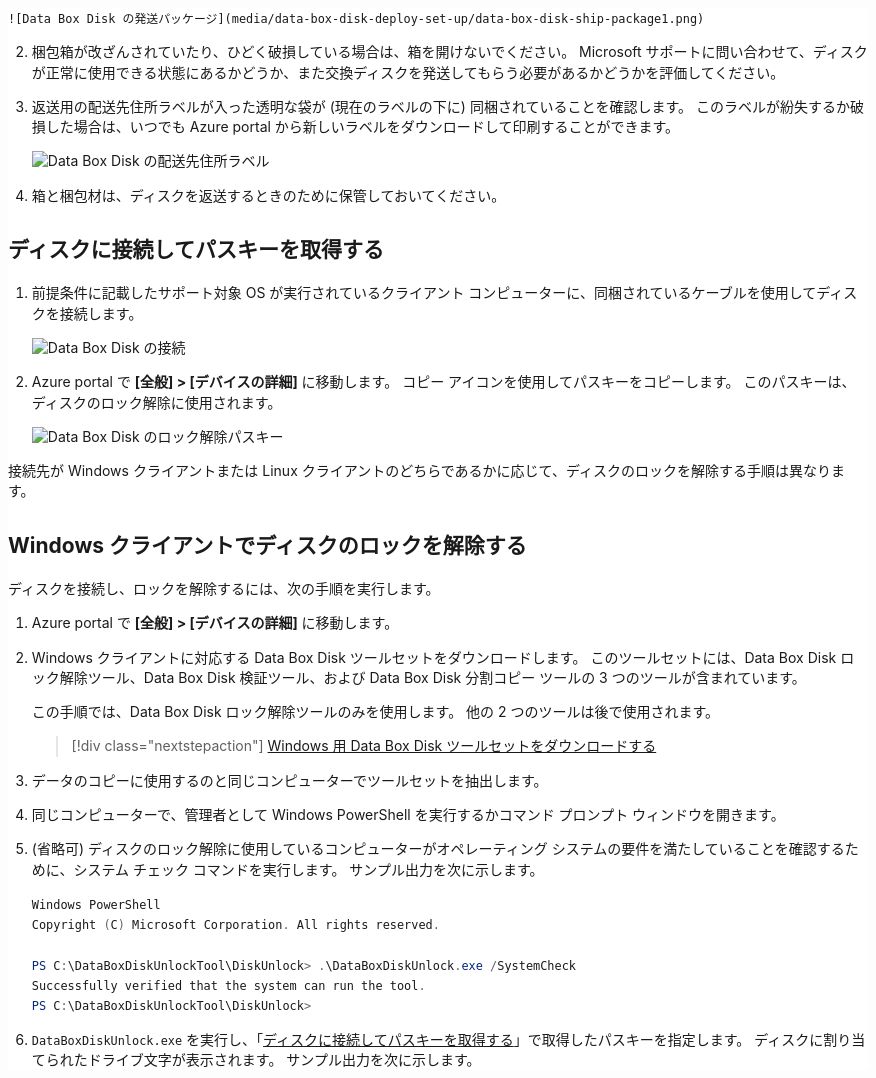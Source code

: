     ![Data Box Disk の発送パッケージ](media/data-box-disk-deploy-set-up/data-box-disk-ship-package1.png)

2. 梱包箱が改ざんされていたり、ひどく破損している場合は、箱を開けないでください。 Microsoft サポートに問い合わせて、ディスクが正常に使用できる状態にあるかどうか、また交換ディスクを発送してもらう必要があるかどうかを評価してください。
3. 返送用の配送先住所ラベルが入った透明な袋が (現在のラベルの下に) 同梱されていることを確認します。 このラベルが紛失するか破損した場合は、いつでも Azure portal から新しいラベルをダウンロードして印刷することができます。 

    ![Data Box Disk の配送先住所ラベル](media/data-box-disk-deploy-set-up/data-box-disk-package-ship-label.png)

4. 箱と梱包材は、ディスクを返送するときのために保管しておいてください。

## <a name="connect-to-disks-and-get-the-passkey"></a>ディスクに接続してパスキーを取得する 

1. 前提条件に記載したサポート対象 OS が実行されているクライアント コンピューターに、同梱されているケーブルを使用してディスクを接続します。 

    ![Data Box Disk の接続](media/data-box-disk-deploy-set-up/data-box-disk-connect-unlock.png)    
    
2. Azure portal で **[全般] > [デバイスの詳細]** に移動します。 コピー アイコンを使用してパスキーをコピーします。 このパスキーは、ディスクのロック解除に使用されます。

    ![Data Box Disk のロック解除パスキー](media/data-box-disk-deploy-set-up/data-box-disk-get-passkey.png) 

接続先が Windows クライアントまたは Linux クライアントのどちらであるかに応じて、ディスクのロックを解除する手順は異なります。

## <a name="unlock-disks-on-windows-client"></a>Windows クライアントでディスクのロックを解除する

ディスクを接続し、ロックを解除するには、次の手順を実行します。
     
1. Azure portal で **[全般] > [デバイスの詳細]** に移動します。 
2. Windows クライアントに対応する Data Box Disk ツールセットをダウンロードします。 このツールセットには、Data Box Disk ロック解除ツール、Data Box Disk 検証ツール、および Data Box Disk 分割コピー ツールの 3 つのツールが含まれています。 

    この手順では、Data Box Disk ロック解除ツールのみを使用します。 他の 2 つのツールは後で使用されます。

    > [!div class="nextstepaction"]
    > [Windows 用 Data Box Disk ツールセットをダウンロードする](https://aka.ms/databoxdisktoolswin)         

3. データのコピーに使用するのと同じコンピューターでツールセットを抽出します。 
4. 同じコンピューターで、管理者として Windows PowerShell を実行するかコマンド プロンプト ウィンドウを開きます。
5. (省略可) ディスクのロック解除に使用しているコンピューターがオペレーティング システムの要件を満たしていることを確認するために、システム チェック コマンドを実行します。 サンプル出力を次に示します。 

    ```powershell
    Windows PowerShell
    Copyright (C) Microsoft Corporation. All rights reserved.
    
    PS C:\DataBoxDiskUnlockTool\DiskUnlock> .\DataBoxDiskUnlock.exe /SystemCheck
    Successfully verified that the system can run the tool.
    PS C:\DataBoxDiskUnlockTool\DiskUnlock>
    ``` 

6. `DataBoxDiskUnlock.exe` を実行し、「[ディスクに接続してパスキーを取得する](#Connect-to-disks-and-get-the-passkey)」で取得したパスキーを指定します。 ディスクに割り当てられたドライブ文字が表示されます。 サンプル出力を次に示します。
